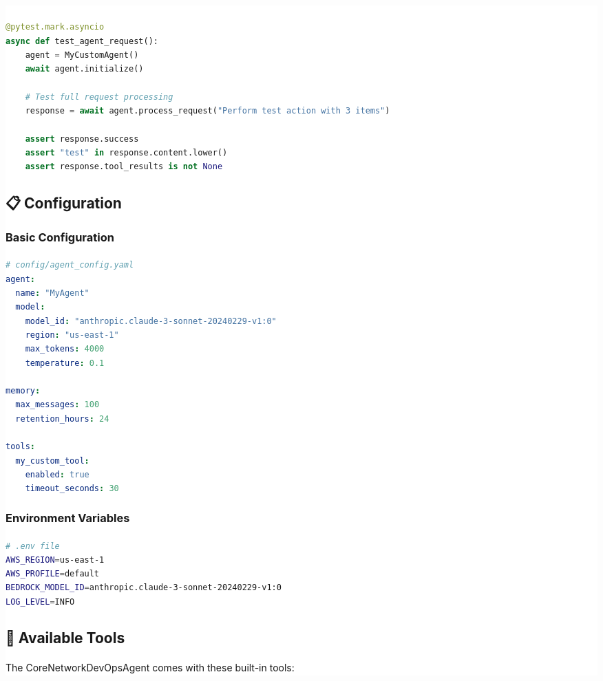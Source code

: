 ```python

@pytest.mark.asyncio
async def test_agent_request():
    agent = MyCustomAgent()
    await agent.initialize()
    
    # Test full request processing
    response = await agent.process_request("Perform test action with 3 items")
    
    assert response.success
    assert "test" in response.content.lower()
    assert response.tool_results is not None
```

## 📋 Configuration

### Basic Configuration

```yaml
# config/agent_config.yaml
agent:
  name: "MyAgent"
  model:
    model_id: "anthropic.claude-3-sonnet-20240229-v1:0"
    region: "us-east-1"
    max_tokens: 4000
    temperature: 0.1

memory:
  max_messages: 100
  retention_hours: 24

tools:
  my_custom_tool:
    enabled: true
    timeout_seconds: 30
```

### Environment Variables

```bash
# .env file
AWS_REGION=us-east-1
AWS_PROFILE=default
BEDROCK_MODEL_ID=anthropic.claude-3-sonnet-20240229-v1:0
LOG_LEVEL=INFO
```

## 🔧 Available Tools

The CoreNetworkDevOpsAgent comes with these built-in tools:
